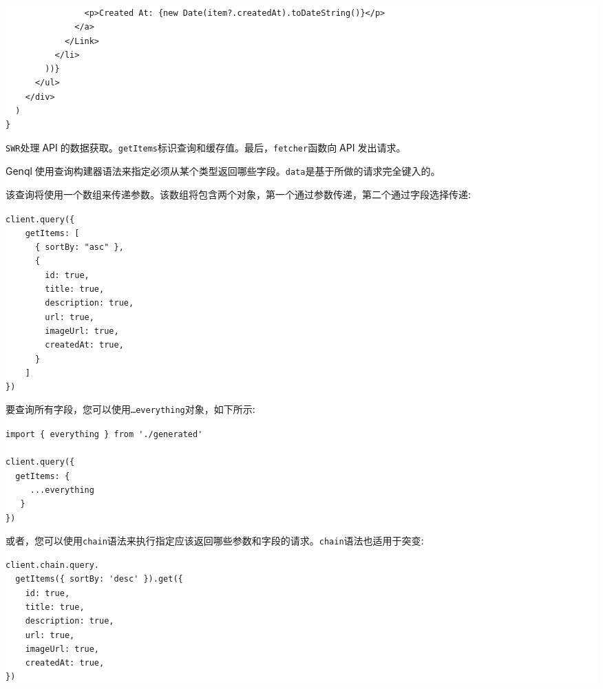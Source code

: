 ```
                <p>Created At: {new Date(item?.createdAt).toDateString()}</p>
              </a>
            </Link>
          </li>
        ))}
      </ul>
    </div>
  )
}

```

`SWR`处理 API 的数据获取。`getItems`标识查询和缓存值。最后，`fetcher`函数向 API 发出请求。

Genql 使用查询构建器语法来指定必须从某个类型返回哪些字段。`data`是基于所做的请求完全键入的。

该查询将使用一个数组来传递参数。该数组将包含两个对象，第一个通过参数传递，第二个通过字段选择传递:

```
client.query({
    getItems: [
      { sortBy: "asc" },
      {
        id: true,
        title: true,
        description: true,
        url: true,
        imageUrl: true,
        createdAt: true,
      }
    ]
})

```

要查询所有字段，您可以使用`…everything`对象，如下所示:

```
import { everything } from './generated'

client.query({
  getItems: {
     ...everything
   }
})

```

或者，您可以使用`chain`语法来执行指定应该返回哪些参数和字段的请求。`chain`语法也适用于突变:

```
client.chain.query.
  getItems({ sortBy: 'desc' }).get({
    id: true,
    title: true,
    description: true,
    url: true,
    imageUrl: true,
    createdAt: true,
})

```
